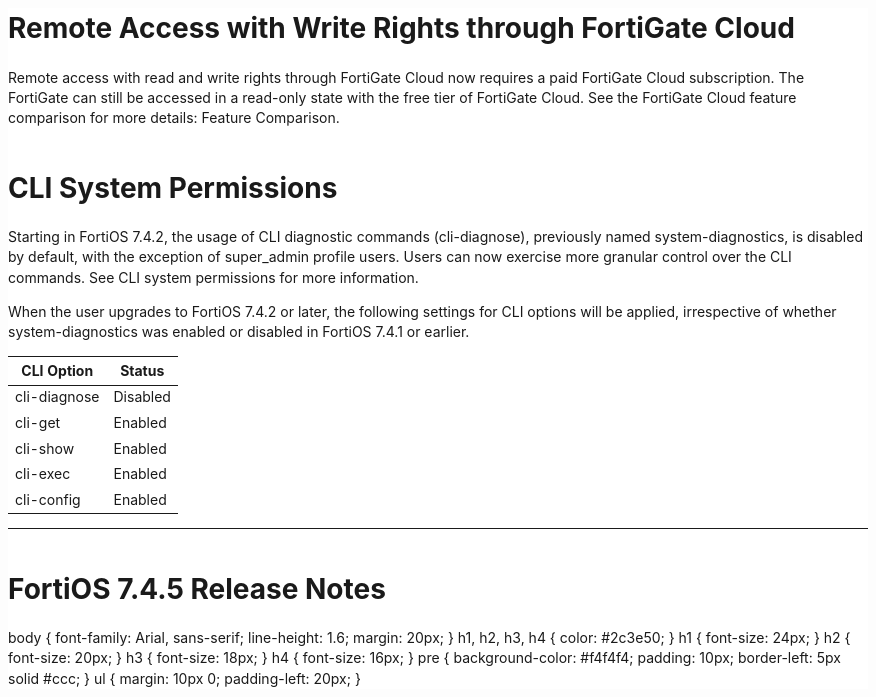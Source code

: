 # Remote Access with Write Rights through FortiGate Cloud

Remote access with read and write rights through FortiGate Cloud now requires a paid FortiGate Cloud subscription. The FortiGate can still be accessed in a read-only state with the free tier of FortiGate Cloud. See the FortiGate Cloud feature comparison for more details: Feature Comparison.

# CLI System Permissions

Starting in FortiOS 7.4.2, the usage of CLI diagnostic commands (cli-diagnose), previously named system-diagnostics, is disabled by default, with the exception of super_admin profile users. Users can now exercise more granular control over the CLI commands. See CLI system permissions for more information.

When the user upgrades to FortiOS 7.4.2 or later, the following settings for CLI options will be applied, irrespective of whether system-diagnostics was enabled or disabled in FortiOS 7.4.1 or earlier.

| CLI Option   | Status   |
| ------------ | -------- |
| cli-diagnose | Disabled |
| cli-get      | Enabled  |
| cli-show     | Enabled  |
| cli-exec     | Enabled  |
| cli-config   | Enabled  |

---
# FortiOS 7.4.5 Release Notes

body {
font-family: Arial, sans-serif;
line-height: 1.6;
margin: 20px;
}
h1, h2, h3, h4 {
color: #2c3e50;
}
h1 {
font-size: 24px;
}
h2 {
font-size: 20px;
}
h3 {
font-size: 18px;
}
h4 {
font-size: 16px;
}
pre {
background-color: #f4f4f4;
padding: 10px;
border-left: 5px solid #ccc;
}
ul {
margin: 10px 0;
padding-left: 20px;
}
